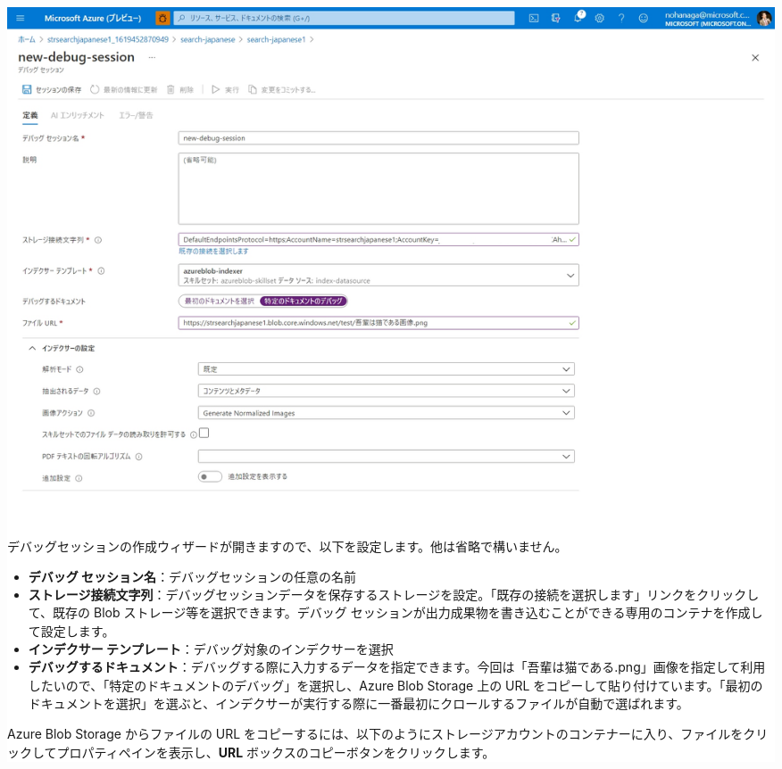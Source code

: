 <img src="./media/customskill/002.jpg" />

デバッグセッションの作成ウィザードが開きますので、以下を設定します。他は省略で構いません。

 - **デバッグ セッション名**：デバッグセッションの任意の名前
 - **ストレージ接続文字列**：デバッグセッションデータを保存するストレージを設定。「既存の接続を選択します」リンクをクリックして、既存の Blob ストレージ等を選択できます。デバッグ セッションが出力成果物を書き込むことができる専用のコンテナを作成して設定します。
 - **インデクサー テンプレート**：デバッグ対象のインデクサーを選択
 - **デバッグするドキュメント**：デバッグする際に入力するデータを指定できます。今回は「吾輩は猫である.png」画像を指定して利用したいので、「特定のドキュメントのデバッグ」を選択し、Azure Blob Storage 上の URL をコピーして貼り付けています。「最初のドキュメントを選択」を選ぶと、インデクサーが実行する際に一番最初にクロールするファイルが自動で選ばれます。

Azure Blob Storage からファイルの URL をコピーするには、以下のようにストレージアカウントのコンテナーに入り、ファイルをクリックしてプロパティペインを表示し、**URL** ボックスのコピーボタンをクリックします。

